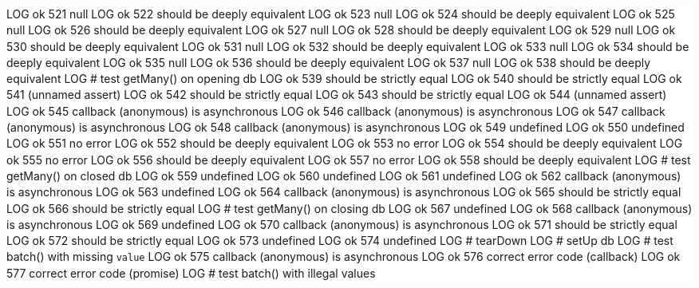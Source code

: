  LOG  ok 521 null
 LOG  ok 522 should be deeply equivalent
 LOG  ok 523 null
 LOG  ok 524 should be deeply equivalent
 LOG  ok 525 null
 LOG  ok 526 should be deeply equivalent
 LOG  ok 527 null
 LOG  ok 528 should be deeply equivalent
 LOG  ok 529 null
 LOG  ok 530 should be deeply equivalent
 LOG  ok 531 null
 LOG  ok 532 should be deeply equivalent
 LOG  ok 533 null
 LOG  ok 534 should be deeply equivalent
 LOG  ok 535 null
 LOG  ok 536 should be deeply equivalent
 LOG  ok 537 null
 LOG  ok 538 should be deeply equivalent
 LOG  # test getMany() on opening db
 LOG  ok 539 should be strictly equal
 LOG  ok 540 should be strictly equal
 LOG  ok 541 (unnamed assert)
 LOG  ok 542 should be strictly equal
 LOG  ok 543 should be strictly equal
 LOG  ok 544 (unnamed assert)
 LOG  ok 545 callback (anonymous) is asynchronous
 LOG  ok 546 callback (anonymous) is asynchronous
 LOG  ok 547 callback (anonymous) is asynchronous
 LOG  ok 548 callback (anonymous) is asynchronous
 LOG  ok 549 undefined
 LOG  ok 550 undefined
 LOG  ok 551 no error
 LOG  ok 552 should be deeply equivalent
 LOG  ok 553 no error
 LOG  ok 554 should be deeply equivalent
 LOG  ok 555 no error
 LOG  ok 556 should be deeply equivalent
 LOG  ok 557 no error
 LOG  ok 558 should be deeply equivalent
 LOG  # test getMany() on closed db
 LOG  ok 559 undefined
 LOG  ok 560 undefined
 LOG  ok 561 undefined
 LOG  ok 562 callback (anonymous) is asynchronous
 LOG  ok 563 undefined
 LOG  ok 564 callback (anonymous) is asynchronous
 LOG  ok 565 should be strictly equal
 LOG  ok 566 should be strictly equal
 LOG  # test getMany() on closing db
 LOG  ok 567 undefined
 LOG  ok 568 callback (anonymous) is asynchronous
 LOG  ok 569 undefined
 LOG  ok 570 callback (anonymous) is asynchronous
 LOG  ok 571 should be strictly equal
 LOG  ok 572 should be strictly equal
 LOG  ok 573 undefined
 LOG  ok 574 undefined
 LOG  # tearDown
 LOG  # setUp db
 LOG  # test batch() with missing `value`
 LOG  ok 575 callback (anonymous) is asynchronous
 LOG  ok 576 correct error code (callback)
 LOG  ok 577 correct error code (promise)
 LOG  # test batch() with illegal values